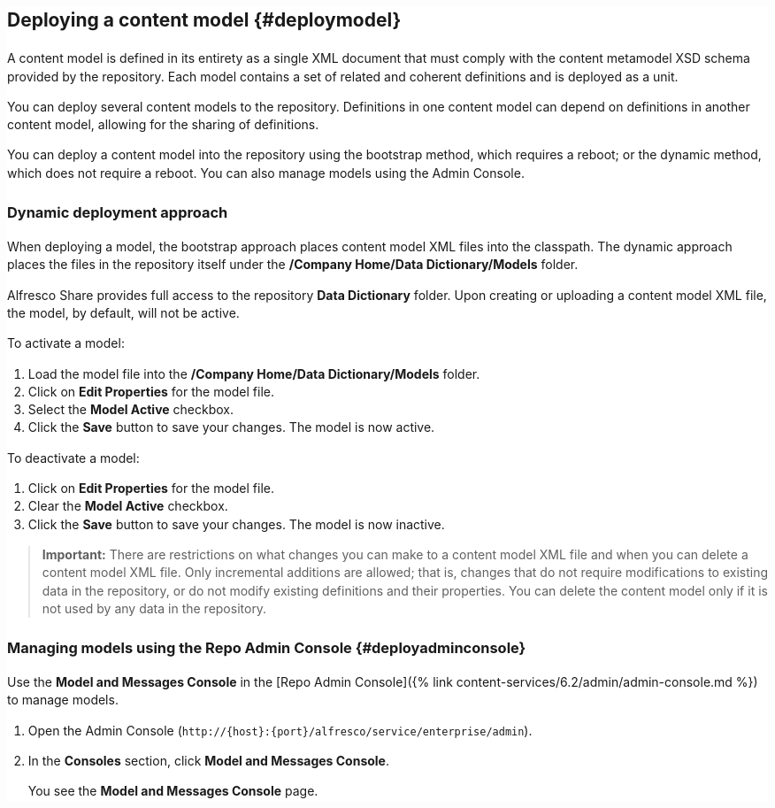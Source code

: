 ## Deploying a content model {#deploymodel}

A content model is defined in its entirety as a single XML document that must comply with the content metamodel XSD schema 
provided by the repository. Each model contains a set of related and coherent definitions and is deployed as a unit.

You can deploy several content models to the repository. Definitions in one content model can depend on definitions in 
another content model, allowing for the sharing of definitions.

You can deploy a content model into the repository using the bootstrap method, which requires a reboot; or the dynamic method, 
which does not require a reboot. You can also manage models using the Admin Console.

### Dynamic deployment approach

When deploying a model, the bootstrap approach places content model XML files into the classpath. The dynamic approach 
places the files in the repository itself under the **/Company Home/Data Dictionary/Models** folder.

Alfresco Share provides full access to the repository **Data Dictionary** folder. Upon creating or uploading a content model 
XML file, the model, by default, will not be active.

To activate a model:

1.  Load the model file into the **/Company Home/Data Dictionary/Models** folder.
2.  Click on **Edit Properties** for the model file.
3.  Select the **Model Active** checkbox.
4.  Click the **Save** button to save your changes. The model is now active.

To deactivate a model:

1.  Click on **Edit Properties** for the model file.
2.  Clear the **Model Active** checkbox.
3.  Click the **Save** button to save your changes. The model is now inactive.

>**Important:** There are restrictions on what changes you can make to a content model XML file and when you can delete a content model XML file. Only incremental additions are allowed; that is, changes that do not require modifications to existing data in the repository, or do not modify existing definitions and their properties. You can delete the content model only if it is not used by any data in the repository.

### Managing models using the Repo Admin Console {#deployadminconsole}

Use the **Model and Messages Console** in the [Repo Admin Console]({% link content-services/6.2/admin/admin-console.md %}) to manage models.

1.  Open the Admin Console (`http://{host}:{port}/alfresco/service/enterprise/admin`).

2.  In the **Consoles** section, click **Model and Messages Console**.

    You see the **Model and Messages Console** page.
